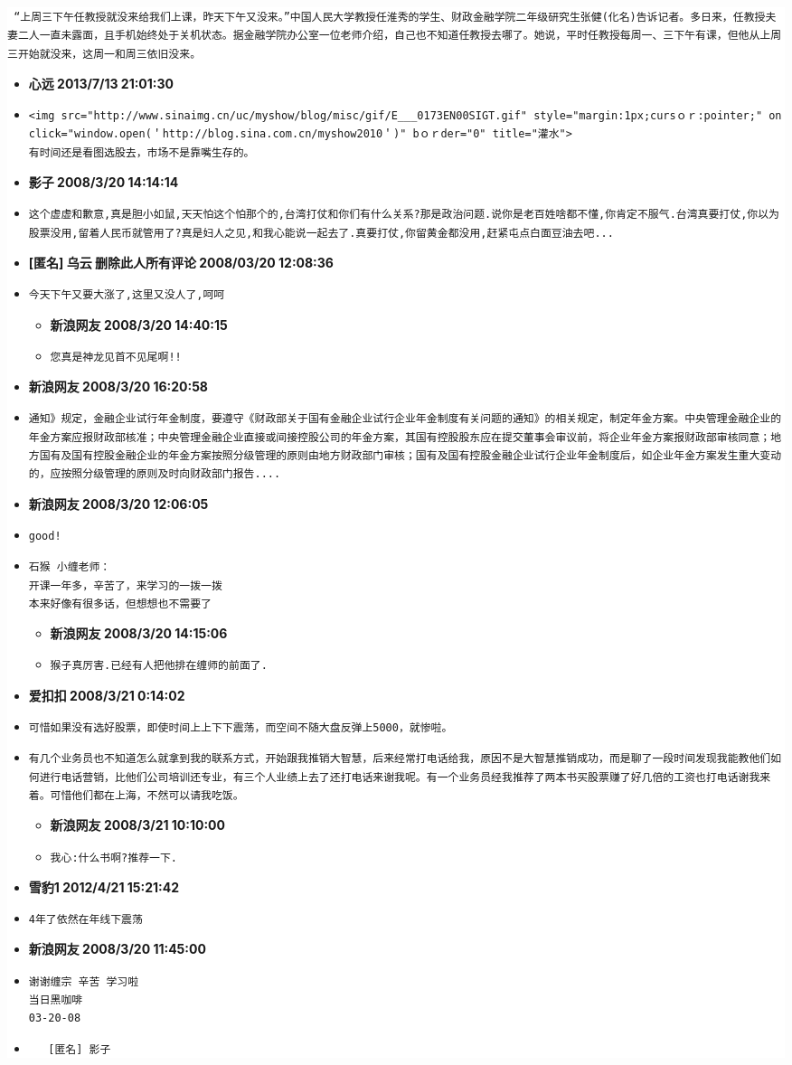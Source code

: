   ```
   “上周三下午任教授就没来给我们上课，昨天下午又没来。”中国人民大学教授任淮秀的学生、财政金融学院二年级研究生张健(化名)告诉记者。多日来，任教授夫妻二人一直未露面，且手机始终处于关机状态。据金融学院办公室一位老师介绍，自己也不知道任教授去哪了。她说，平时任教授每周一、三下午有课，但他从上周三开始就没来，这周一和周三依旧没来。
  ```
- **心远 2013/7/13 21:01:30**
- ```
  <img src="http://www.sinaimg.cn/uc/myshow/blog/misc/gif/E___0173EN00SIGT.gif" style="margin:1px;cursｏｒ:pointer;" onclick="window.open(＇http://blog.sina.com.cn/myshow2010＇)" bｏｒder="0" title="灌水">
  有时间还是看图选股去，市场不是靠嘴生存的。
  ```
- **影子 2008/3/20 14:14:14**
- ```
  这个虚虚和歉意,真是胆小如鼠,天天怕这个怕那个的,台湾打仗和你们有什么关系?那是政治问题.说你是老百姓啥都不懂,你肯定不服气.台湾真要打仗,你以为股票没用,留着人民币就管用了?真是妇人之见,和我心能说一起去了.真要打仗,你留黄金都没用,赶紧屯点白面豆油去吧...
  ```
- **[匿名] 乌云 删除此人所有评论  2008/03/20 12:08:36**
- ```
  今天下午又要大涨了,这里又没人了,呵呵
  ```
   - **新浪网友 2008/3/20 14:40:15**
   - ```
     您真是神龙见首不见尾啊!!
     ```
- **新浪网友 2008/3/20 16:20:58**
- ```
  通知》规定，金融企业试行年金制度，要遵守《财政部关于国有金融企业试行企业年金制度有关问题的通知》的相关规定，制定年金方案。中央管理金融企业的年金方案应报财政部核准；中央管理金融企业直接或间接控股公司的年金方案，其国有控股股东应在提交董事会审议前，将企业年金方案报财政部审核同意；地方国有及国有控股金融企业的年金方案按照分级管理的原则由地方财政部门审核；国有及国有控股金融企业试行企业年金制度后，如企业年金方案发生重大变动的，应按照分级管理的原则及时向财政部门报告....
  ```
- **新浪网友 2008/3/20 12:06:05**
- ```
  good!
  ```
- ```
  石猴 小缠老师：
  开课一年多，辛苦了，来学习的一拨一拨
  本来好像有很多话，但想想也不需要了
  ```
   - **新浪网友 2008/3/20 14:15:06**
   - ```
     猴子真厉害.已经有人把他排在缠师的前面了.
     ```
- **爱扣扣 2008/3/21 0:14:02**
- ```
  可惜如果没有选好股票，即使时间上上下下震荡，而空间不随大盘反弹上5000，就惨啦。
  ```
- ```
  有几个业务员也不知道怎么就拿到我的联系方式，开始跟我推销大智慧，后来经常打电话给我，原因不是大智慧推销成功，而是聊了一段时间发现我能教他们如何进行电话营销，比他们公司培训还专业，有三个人业绩上去了还打电话来谢我呢。有一个业务员经我推荐了两本书买股票赚了好几倍的工资也打电话谢我来着。可惜他们都在上海，不然可以请我吃饭。
  ```
   - **新浪网友 2008/3/21 10:10:00**
   - ```
     我心:什么书啊?推荐一下.
     ```
- **雪豹1 2012/4/21 15:21:42**
- ```
  4年了依然在年线下震荡
  ```
- **新浪网友 2008/3/20 11:45:00**
- ```
  谢谢缠宗 辛苦 学习啦
  当日黑咖啡
  03-20-08
  ```
- ```
     [匿名] 影子 